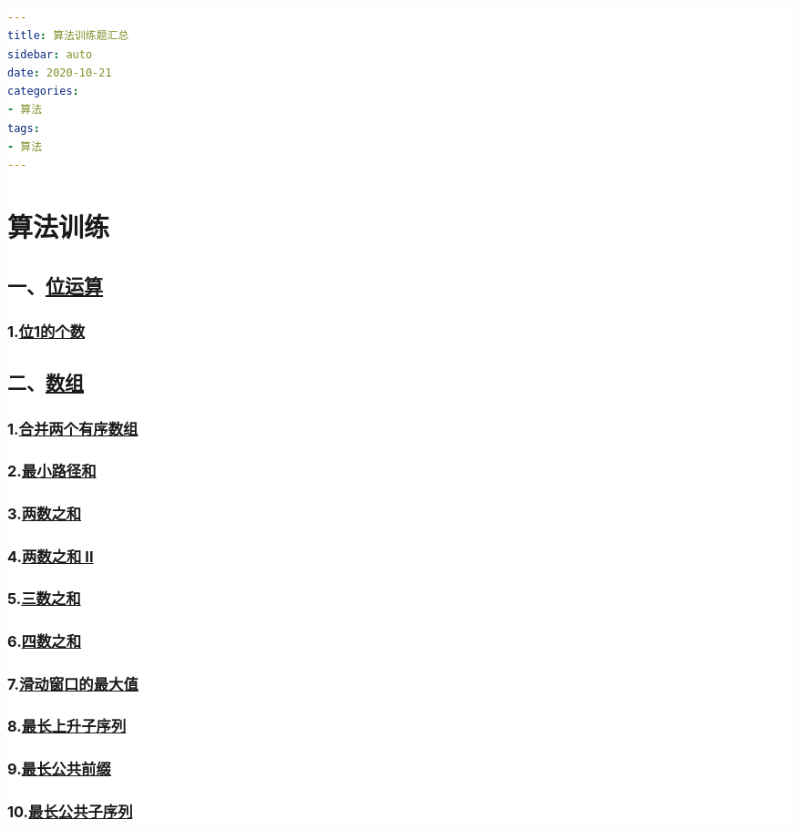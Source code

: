 ```yaml
---
title: 算法训练题汇总
sidebar: auto
date: 2020-10-21
categories: 
- 算法
tags:
- 算法
---
```


# 算法训练

## 一、[位运算](https://leetcode-cn.com/tag/bit-manipulation/)

### 1.[位1的个数](https://leetcode-cn.com/problems/number-of-1-bits/)

## 二、[数组](https://leetcode-cn.com/tag/array/)

### 1.[合并两个有序数组](https://leetcode-cn.com/problems/merge-sorted-array/)

### 2.[最小路径和](https://leetcode-cn.com/problems/minimum-path-sum/)

### 3.[两数之和](https://leetcode-cn.com/problems/two-sum/)

### 4.[两数之和 II](https://leetcode-cn.com/problems/two-sum-ii-input-array-is-sorted/)

### 5.[三数之和](https://leetcode-cn.com/problems/3sum/)

### 6.[四数之和](https://leetcode-cn.com/problems/4sum/)

### 7.[滑动窗口的最大值](https://leetcode-cn.com/problems/hua-dong-chuang-kou-de-zui-da-zhi-lcof/)

### 8.[最长上升子序列](https://leetcode-cn.com/problems/longest-increasing-subsequence/)

### 9.[最长公共前缀](https://leetcode-cn.com/problems/longest-common-prefix/)

### 10.[最长公共子序列](https://leetcode-cn.com/problems/longest-common-subsequence/)
